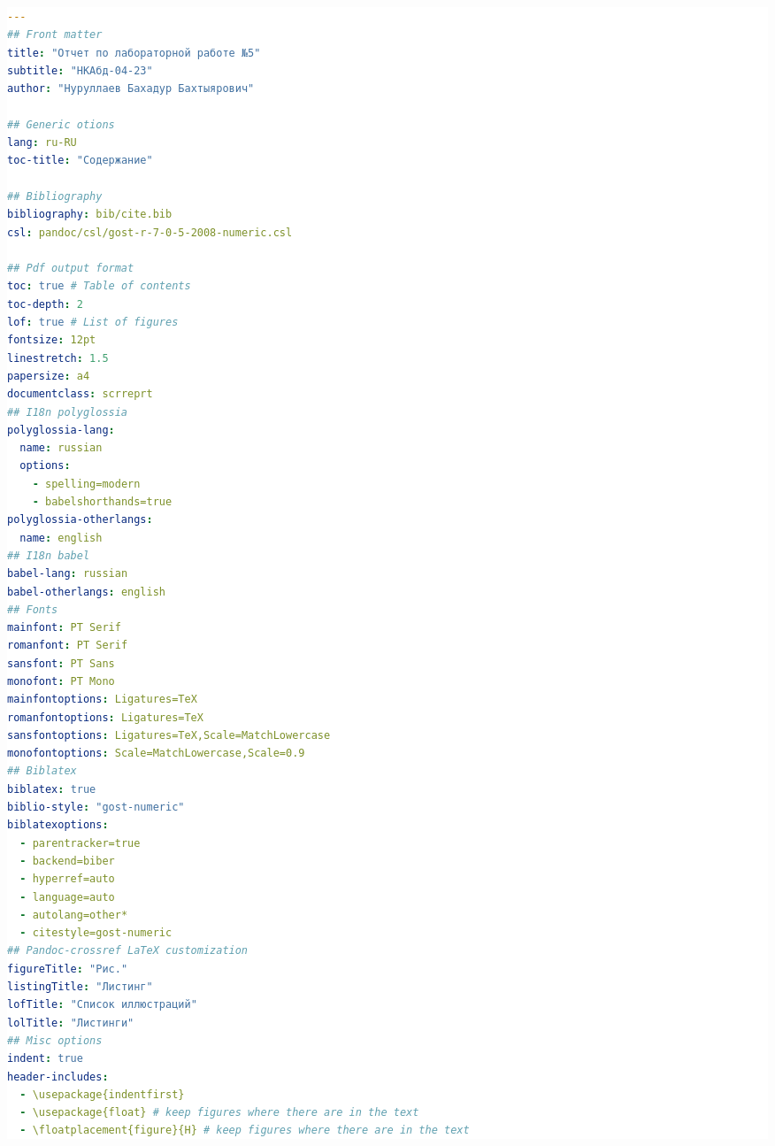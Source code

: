 ```yaml
---
## Front matter
title: "Отчет по лабораторной работе №5"
subtitle: "НКАбд-04-23"
author: "Нуруллаев Бахадур Бахтыярович"

## Generic otions
lang: ru-RU
toc-title: "Содержание"

## Bibliography
bibliography: bib/cite.bib
csl: pandoc/csl/gost-r-7-0-5-2008-numeric.csl

## Pdf output format
toc: true # Table of contents
toc-depth: 2
lof: true # List of figures
fontsize: 12pt
linestretch: 1.5
papersize: a4
documentclass: scrreprt
## I18n polyglossia
polyglossia-lang:
  name: russian
  options:
	- spelling=modern
	- babelshorthands=true
polyglossia-otherlangs:
  name: english
## I18n babel
babel-lang: russian
babel-otherlangs: english
## Fonts
mainfont: PT Serif
romanfont: PT Serif
sansfont: PT Sans
monofont: PT Mono
mainfontoptions: Ligatures=TeX
romanfontoptions: Ligatures=TeX
sansfontoptions: Ligatures=TeX,Scale=MatchLowercase
monofontoptions: Scale=MatchLowercase,Scale=0.9
## Biblatex
biblatex: true
biblio-style: "gost-numeric"
biblatexoptions:
  - parentracker=true
  - backend=biber
  - hyperref=auto
  - language=auto
  - autolang=other*
  - citestyle=gost-numeric
## Pandoc-crossref LaTeX customization
figureTitle: "Рис."
listingTitle: "Листинг"
lofTitle: "Список иллюстраций"
lolTitle: "Листинги"
## Misc options
indent: true
header-includes:
  - \usepackage{indentfirst}
  - \usepackage{float} # keep figures where there are in the text
  - \floatplacement{figure}{H} # keep figures where there are in the text
```